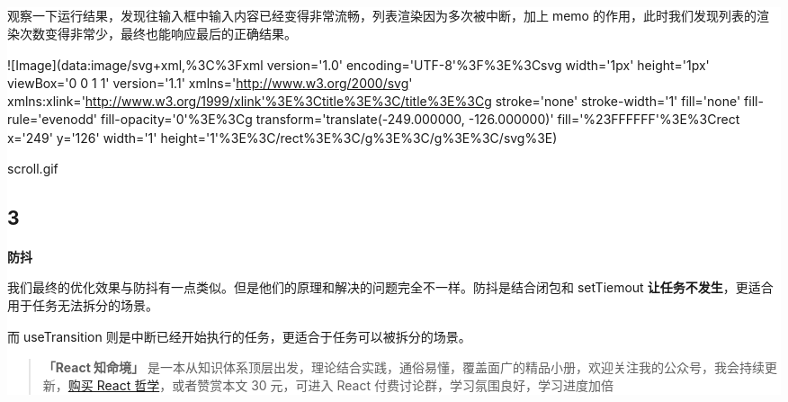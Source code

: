 观察一下运行结果，发现往输入框中输入内容已经变得非常流畅，列表渲染因为多次被中断，加上 memo 的作用，此时我们发现列表的渲染次数变得非常少，最终也能响应最后的正确结果。

![Image](data:image/svg+xml,%3C%3Fxml version='1.0' encoding='UTF-8'%3F%3E%3Csvg width='1px' height='1px' viewBox='0 0 1 1' version='1.1' xmlns='http://www.w3.org/2000/svg' xmlns:xlink='http://www.w3.org/1999/xlink'%3E%3Ctitle%3E%3C/title%3E%3Cg stroke='none' stroke-width='1' fill='none' fill-rule='evenodd' fill-opacity='0'%3E%3Cg transform='translate(-249.000000, -126.000000)' fill='%23FFFFFF'%3E%3Crect x='249' y='126' width='1' height='1'%3E%3C/rect%3E%3C/g%3E%3C/g%3E%3C/svg%3E)

scroll.gif

## 3

**防抖**

我们最终的优化效果与防抖有一点类似。但是他们的原理和解决的问题完全不一样。防抖是结合闭包和 setTiemout **让任务不发生**，更适合用于任务无法拆分的场景。

而 useTransition 则是中断已经开始执行的任务，更适合于任务可以被拆分的场景。

> **「React 知命境」** 是一本从知识体系顶层出发，理论结合实践，通俗易懂，覆盖面广的精品小册，欢迎关注我的公众号，我会持续更新，[购买 React 哲学](http://mp.weixin.qq.com/s?__biz=MzI4NjE3MzQzNg==&mid=2649867007&idx=1&sn=6443ff970cd077bbb50de74ce84afa06&chksm=f3e5936cc4921a7aba3fbf748b2f5a40369d8be7b6b2acf618f0701f477abea48b00e953165e&scene=21#wechat_redirect)，或者赞赏本文 30 元，可进入 React 付费讨论群，学习氛围良好，学习进度加倍